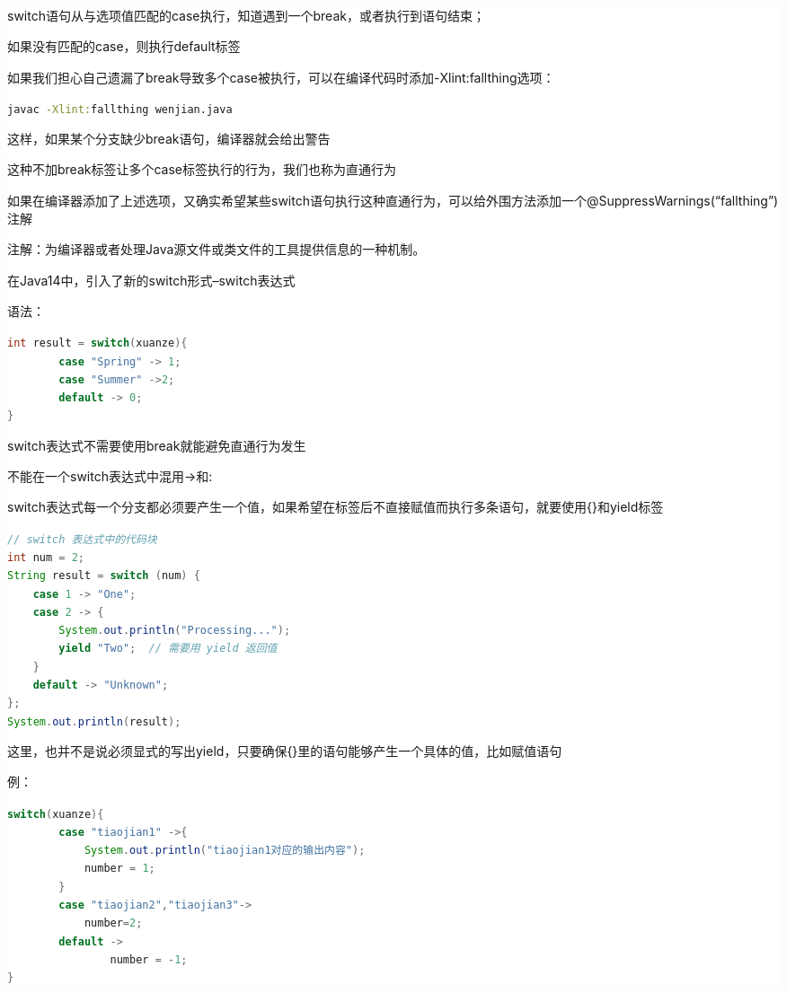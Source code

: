 switch语句从与选项值匹配的case执行，知道遇到一个break，或者执行到语句结束；

如果没有匹配的case，则执行default标签

如果我们担心自己遗漏了break导致多个case被执行，可以在编译代码时添加-Xlint:fallthing选项：

~~~cmd
javac -Xlint:fallthing wenjian.java
~~~

这样，如果某个分支缺少break语句，编译器就会给出警告

这种不加break标签让多个case标签执行的行为，我们也称为直通行为 

如果在编译器添加了上述选项，又确实希望某些switch语句执行这种直通行为，可以给外围方法添加一个@SuppressWarnings(“fallthing”)注解

注解：为编译器或者处理Java源文件或类文件的工具提供信息的一种机制。

在Java14中，引入了新的switch形式–switch表达式

语法：

~~~java
int result = switch(xuanze){
        case "Spring" -> 1;
        case "Summer" ->2;
        default -> 0;
}
~~~

switch表达式不需要使用break就能避免直通行为发生

不能在一个switch表达式中混用->和:

switch表达式每一个分支都必须要产生一个值，如果希望在标签后不直接赋值而执行多条语句，就要使用{}和yield标签

~~~java
// switch 表达式中的代码块
int num = 2;
String result = switch (num) {
    case 1 -> "One";
    case 2 -> {
        System.out.println("Processing...");
        yield "Two";  // 需要用 yield 返回值
    }
    default -> "Unknown";
};
System.out.println(result);

~~~

这里，也并不是说必须显式的写出yield，只要确保{}里的语句能够产生一个具体的值，比如赋值语句

例：

~~~java
switch(xuanze){
        case "tiaojian1" ->{
            System.out.println("tiaojian1对应的输出内容");
            number = 1;
        }
    	case "tiaojian2","tiaojian3"->
            number=2;
        default ->
            	number = -1;
}
~~~
